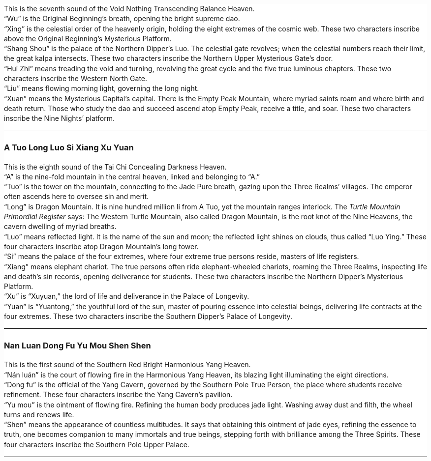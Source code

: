 This is the seventh sound of the Void Nothing Transcending Balance Heaven.  
“Wu” is the Original Beginning’s breath, opening the bright supreme dao.  
“Xing” is the celestial order of the heavenly origin, holding the eight extremes of the cosmic web. These two characters inscribe above the Original Beginning’s Mysterious Platform.  
“Shang Shou” is the palace of the Northern Dipper’s Luo. The celestial gate revolves; when the celestial numbers reach their limit, the great kalpa intersects. These two characters inscribe the Northern Upper Mysterious Gate’s door.  
“Hui Zhi” means treading the void and turning, revolving the great cycle and the five true luminous chapters. These two characters inscribe the Western North Gate.  
“Liu” means flowing morning light, governing the long night.  
“Xuan” means the Mysterious Capital’s capital. There is the Empty Peak Mountain, where myriad saints roam and where birth and death return. Those who study the dao and succeed ascend atop Empty Peak, receive a title, and soar. These two characters inscribe the Nine Nights’ platform.

---

### A Tuo Long Luo Si Xiang Xu Yuan

This is the eighth sound of the Tai Chi Concealing Darkness Heaven.  
“A” is the nine-fold mountain in the central heaven, linked and belonging to “A.”  
“Tuo” is the tower on the mountain, connecting to the Jade Pure breath, gazing upon the Three Realms’ villages. The emperor often ascends here to oversee sin and merit.  
“Long” is Dragon Mountain. It is nine hundred million li from A Tuo, yet the mountain ranges interlock. The *Turtle Mountain Primordial Register* says: The Western Turtle Mountain, also called Dragon Mountain, is the root knot of the Nine Heavens, the cavern dwelling of myriad breaths.  
“Luo” means reflected light. It is the name of the sun and moon; the reflected light shines on clouds, thus called “Luo Ying.” These four characters inscribe atop Dragon Mountain’s long tower.  
“Si” means the palace of the four extremes, where four extreme true persons reside, masters of life registers.  
“Xiang” means elephant chariot. The true persons often ride elephant-wheeled chariots, roaming the Three Realms, inspecting life and death’s sin records, opening deliverance for students. These two characters inscribe the Northern Dipper’s Mysterious Platform.  
“Xu” is “Xuyuan,” the lord of life and deliverance in the Palace of Longevity.  
“Yuan” is “Yuantong,” the youthful lord of the sun, master of pouring essence into celestial beings, delivering life contracts at the four extremes. These two characters inscribe the Southern Dipper’s Palace of Longevity.

---

### Nan Luan Dong Fu Yu Mou Shen Shen

This is the first sound of the Southern Red Bright Harmonious Yang Heaven.  
“Nán luán” is the court of flowing fire in the Harmonious Yang Heaven, its blazing light illuminating the eight directions.  
“Dong fu” is the official of the Yang Cavern, governed by the Southern Pole True Person, the place where students receive refinement. These four characters inscribe the Yang Cavern’s pavilion.  
“Yu mou” is the ointment of flowing fire. Refining the human body produces jade light. Washing away dust and filth, the wheel turns and renews life.  
“Shen” means the appearance of countless multitudes. It says that obtaining this ointment of jade eyes, refining the essence to truth, one becomes companion to many immortals and true beings, stepping forth with brilliance among the Three Spirits. These four characters inscribe the Southern Pole Upper Palace.

---